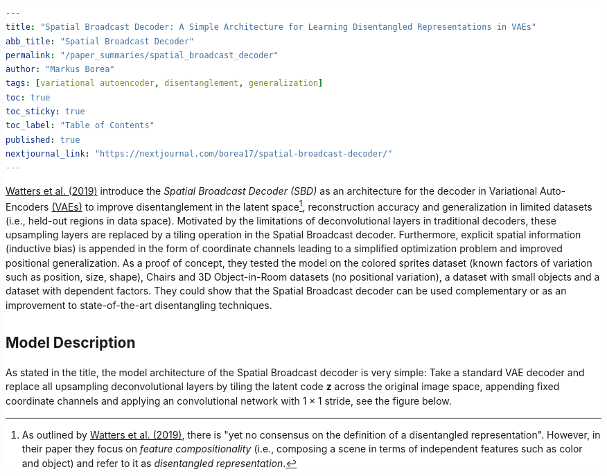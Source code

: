 ```yaml
---
title: "Spatial Broadcast Decoder: A Simple Architecture for Learning Disentangled Representations in VAEs"
abb_title: "Spatial Broadcast Decoder"
permalink: "/paper_summaries/spatial_broadcast_decoder"
author: "Markus Borea"
tags: [variational autoencoder, disentanglement, generalization]
toc: true
toc_sticky: true
toc_label: "Table of Contents"
published: true 
nextjournal_link: "https://nextjournal.com/borea17/spatial-broadcast-decoder/"
---
```


[Watters et al. (2019)](https://arxiv.org/abs/1901.07017) introduce
the *Spatial Broadcast Decoder (SBD)* as an architecture for the
decoder in Variational Auto-Encoders
[(VAEs)](https://borea17.github.io/blog/auto-encoding_variational_bayes) 
to improve 
disentanglement in the latent
space[^1], reconstruction accuracy and
generalization in limited datasets  (i.e., held-out regions in data
space). Motivated by the limitations of deconvolutional layers in traditional decoders,
these upsampling layers are replaced by a tiling operation in the Spatial
Broadcast decoder. Furthermore, explicit spatial information (inductive bias) is
appended in the form of coordinate channels leading to a simplified optimization
problem and improved positional generalization. As a proof of concept, they
tested the model on the colored sprites dataset (known factors of
variation such as position, size, shape), Chairs and 3D Object-in-Room datasets
(no positional variation), a dataset with small objects and a
dataset with dependent factors. They could show that the Spatial Broadcast
decoder can be used complementary or as an improvement to state-of-the-art
disentangling techniques.

[^1]: As outlined by [Watters et al. (2019)](https://arxiv.org/abs/1901.07017), there is "yet no consensus on the definition of a disentangled representation". However, in their paper they focus on *feature compositionality* (i.e., composing a scene in terms of independent features such as color and object) and refer to it as *disentangled representation*.  

## Model Description

As stated in the title, the model architecture of the Spatial Broadcast decoder
is very simple: Take a standard VAE decoder and replace all upsampling
deconvolutional layers by tiling the latent code $\textbf{z}$ across the original
image space, appending fixed coordinate channels and applying an convolutional
network with $1 \times 1$ stride, see the figure below. 


[^2]: In typical image classification problems, translational equivariance is highly valued since it ensures that if a filter detects an object (e.g., edges), it will detect it irrespective of its position.  
 [^5]: An intuitve way to understand why latent compontents with smaller variance within the encoder distribution are more informative than others is to think about the sampled noise and the loss function: If the variance is high, the latent code $\textbf{z}$ will vary a lot which in turn makes the task for the decoder more difficult. However, the regularization term (KL-divergence) pushes the variances towards 1. Thus, the network will only reduce the variance of its components if it helps to increase the reconstruction accuracy.
[^4]: The Spatial Broadcast decoder architecture is slightly modified: Kernel size of 3 instead of 4 to get the desired output shapes.
[^3]: For simplicity, we are setting the number of (noise variable)